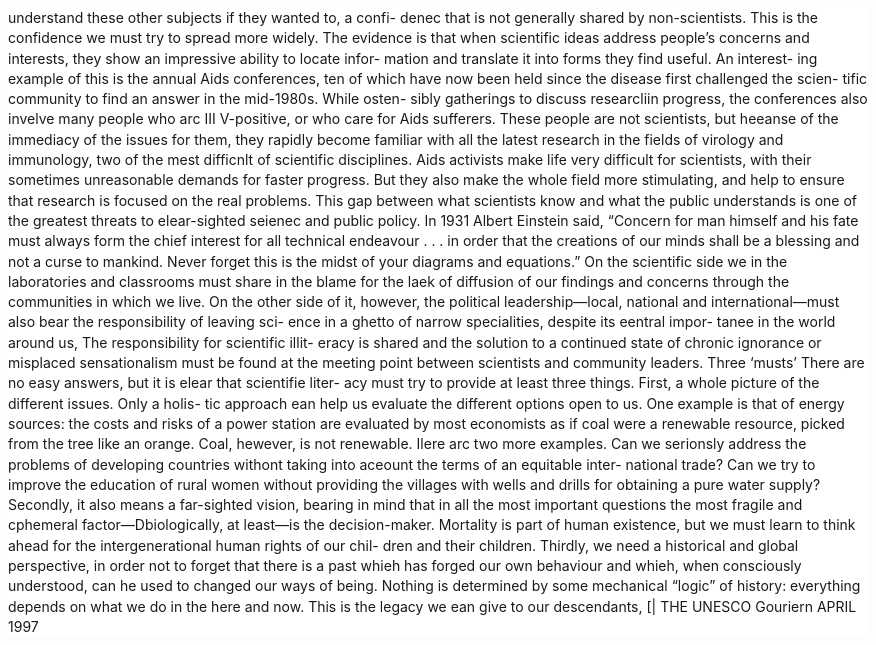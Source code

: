 understand these other subjects if they wanted to, a confi- 
denec that is not generally shared by non-scientists. 
This is the confidence we must try to spread more widely. The 
evidence is that when scientific ideas address people’s concerns 
and interests, they show an impressive ability to locate infor- 
mation and translate it into forms they find useful. An interest- 
ing example of this is the annual Aids conferences, ten of which 
have now been held since the disease first challenged the scien- 
tific community to find an answer in the mid-1980s. While osten- 
sibly gatherings to discuss researcliin progress, the conferences 
also invelve many people who arc III V-positive, or who care for 
Aids sufferers. These people are not scientists, but heeanse of 
the immediacy of the issues for them, they rapidly become 
familiar with all the latest research in the fields of virology and 
immunology, two of the mest difficnlt of scientific disciplines. 
Aids activists make life very difficult for scientists, with their 
sometimes unreasonable demands for faster progress. But they 
also make the whole field more stimulating, and help to ensure 
that research is focused on the real problems. 
This gap between what scientists know and what the public 
understands is one of the greatest threats to elear-sighted seienec 
and public policy. In 1931 Albert Einstein said, “Concern for man 
himself and his fate must always form the chief interest for all 
technical endeavour . . . in order that the creations of our minds 
shall be a blessing and not a curse to mankind. Never forget this 
is the midst of your diagrams and equations.” 
On the scientific side we in the laboratories and classrooms 
must share in the blame for the laek of diffusion of our findings 
and concerns through the communities in which we live. On the 
other side of it, however, the political leadership—local, national 
and international—must also bear the responsibility of leaving sci- 
ence in a ghetto of narrow specialities, despite its eentral impor- 
tanee in the world around us, The responsibility for scientific illit- 
eracy is shared and the solution to a continued state of chronic 
ignorance or misplaced sensationalism must be found at the 
meeting point between scientists and community leaders. 
Three ‘musts’ 
There are no easy answers, but it is elear that scientifie liter- 
acy must try to provide at least three things. 
First, a whole picture of the different issues. Only a holis- 
tic approach ean help us evaluate the different options open to 
us. One example is that of energy sources: the costs and risks 
of a power station are evaluated by most economists as if coal 
were a renewable resource, picked from the tree like an orange. 
Coal, hewever, is not renewable. Ilere arc two more examples. 
Can we serionsly address the problems of developing countries 
withont taking into aceount the terms of an equitable inter- 
national trade? Can we try to improve the education of rural 
women without providing the villages with wells and drills for 
obtaining a pure water supply? 
Secondly, it also means a far-sighted vision, bearing in mind 
that in all the most important questions the most fragile and 
cphemeral factor—Dbiologically, at least—is the decision-maker. 
Mortality is part of human existence, but we must learn to 
think ahead for the intergenerational human rights of our chil- 
dren and their children. 
Thirdly, we need a historical and global perspective, in 
order not to forget that there is a past whieh has forged our own 
behaviour and whieh, when consciously understood, can he 
used to changed our ways of being. Nothing is determined by 
some mechanical “logic” of history: everything depends on 
what we do in the here and now. This is the legacy we ean give 
to our descendants, [| 
THE UNESCO Gouriern APRIL 1997